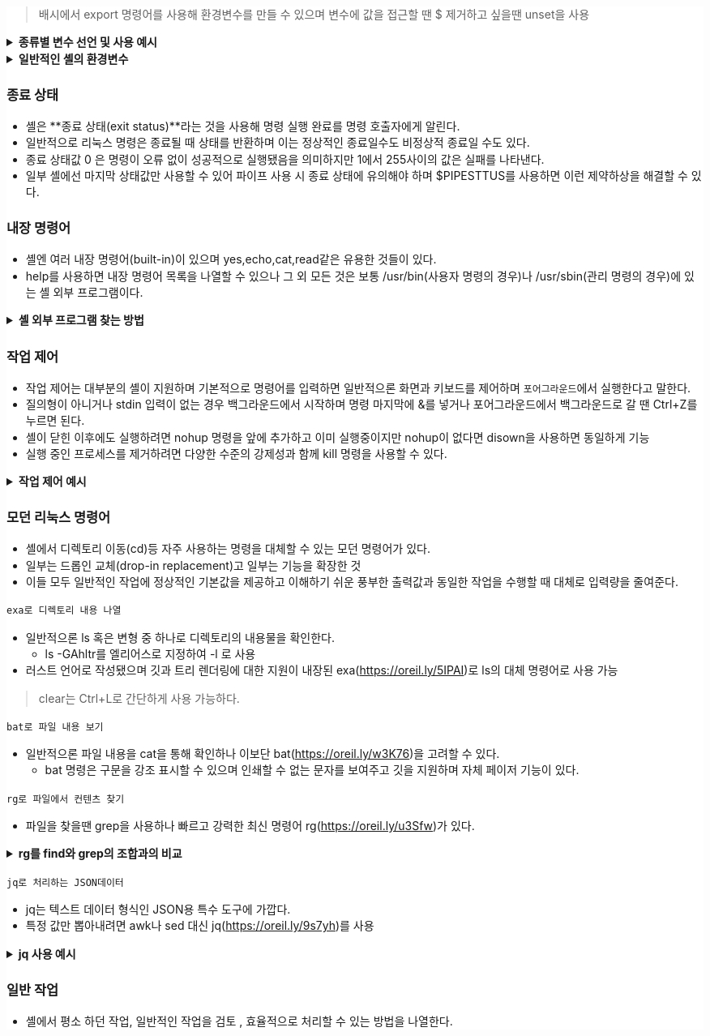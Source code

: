 > 배시에서 export 명령어를 사용해 환경변수를 만들 수 있으며 변수에 값을 접근할 땐 $ 제거하고 싶을땐 unset을 사용

<details><summary><strong>종류별 변수 선언 및 사용 예시 </strong></summary></details>

<details><summary><strong>일반적인 셸의 환경변수</strong></summary></details>

### 종료 상태
- 셸은 **종료 상태(exit status)**라는 것을 사용해 명령 실행 완료를 명령 호출자에게 알린다.
- 일반적으로 리눅스 명령은 종료될 때 상태를 반환하며 이는 정상적인 종료일수도 비정상적 종료일 수도 있다.
- 종료 상태값 0 은 명령이 오류 없이 성공적으로 실행됐음을 의미하지만 1에서 255사이의 값은 실패를 나타낸다.
- 일부 셸에선 마지막 상태값만 사용할 수 있어 파이프 사용 시 종료 상태에 유의해야 하며 $PIPESTTUS를 사용하면 이런 제약하상을 해결할 수 있다.

### 내장 명령어
- 셸엔 여러 내장 명령어(built-in)이 있으며 yes,echo,cat,read같은 유용한 것들이 있다.
- help를 사용하면 내장 명령어 목록을 나열할 수 있으나 그 외 모든 것은 보통 /usr/bin(사용자 명령의 경우)나 /usr/sbin(관리 명령의 경우)에 있는 셸 외부 프로그램이다.

<details><summary><strong>셸 외부 프로그램 찾는 방법</strong></summary></details>

### 작업 제어
- 작업 제어는 대부분의 셸이 지원하며 기본적으로 명령어를 입력하면 일반적으론 화면과 키보드를 제어하며 `포어그라운드`에서 실행한다고 말한다.
- 질의형이 아니거나 stdin 입력이 없는 경우 백그라운드에서 시작하며 명령 마지막에 &를 넣거나 포어그라운드에서 백그라운드로 갈 땐 Ctrl+Z를 누르면 된다.
- 셸이 닫힌 이후에도 실행하려면 nohup 명령을 앞에 추가하고 이미 실행중이지만 nohup이 없다면 disown을 사용하면 동일하게 기능
- 실행 중인 프로세스를 제거하려면 다양한 수준의 강제성과 함께 kill 명령을 사용할 수 있다.

<details><summary><strong>작업 제어 예시</strong></summary></details>

### 모던 리눅스 명령어
- 셸에서 디렉토리 이동(cd)등 자주 사용하는 명령을 대체할 수 있는 모던 명령어가 있다.
- 일부는 드롭인 교체(drop-in replacement)고 일부는 기능을 확장한 것
- 이들 모두 일반적인 작업에 정상적인 기본값을 제공하고 이해하기 쉬운 풍부한 출력값과 동일한 작업을 수행할 때 대체로 입력량을 줄여준다.

`exa로 디렉토리 내용 나열`
- 일반적으론 ls 혹은 변형 중 하나로 디렉토리의 내용물을 확인한다.
  - ls -GAhltr를 엘리어스로 지정하여 -l 로 사용
- 러스트 언어로 작성됐으며 깃과 트리 렌더링에 대한 지원이 내장된 exa(https://oreil.ly/5IPAI)로 ls의 대체 명령어로 사용 가능

> clear는 Ctrl+L로 간단하게 사용 가능하다.

`bat로 파일 내용 보기`
- 일반적으론 파일 내용을 cat을 통해 확인하나 이보단 bat(https://oreil.ly/w3K76)을 고려할 수 있다.
  - bat 명령은 구문을 강조 표시할 수 있으며 인쇄할 수 없는 문자를 보여주고 깃을 지원하며 자체 페이저 기능이 있다.

`rg로 파일에서 컨텐츠 찾기`
- 파일을 찾을땐 grep을 사용하나 빠르고 강력한 최신 명령어 rg(https://oreil.ly/u3Sfw)가 있다.

<details><summary><strong>rg를 find와 grep의 조합과의 비교</strong></summary></details>

`jq로 처리하는 JSON데이터`
- jq는 텍스트 데이터 형식인 JSON용 특수 도구에 가깝다.
- 특정 값만 뽑아내려면 awk나 sed 대신 jq(https://oreil.ly/9s7yh)를 사용

<details><summary><strong>jq 사용 예시</strong></summary></details>

### 일반 작업
- 셸에서 평소 하던 작업, 일반적인 작업을 검토 , 효율적으로 처리할 수 있는 방법을 나열한다.
